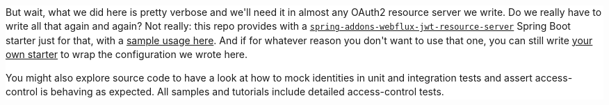 But wait, what we did here is pretty verbose and we'll need it in almost any OAuth2 resource server we write. Do we really have to write all that again and again? Not really: this repo provides with a [`spring-addons-webflux-jwt-resource-server`](https://github.com/ch4mpy/spring-addons/tree/master/webflux/spring-addons-webflux-jwt-resource-server) Spring Boot starter just for that, with a [sample usage here](https://github.com/ch4mpy/spring-addons/tree/master/samples/webflux-jwt-default). And if for whatever reason you don't want to use that one, you can still write [your own starter](https://docs.spring.io/spring-boot/docs/current/reference/html/features.html#features.developing-auto-configuration) to wrap the configuration we wrote here.

You might also explore source code to have a look at how to mock identities in unit and integration tests and assert access-control is behaving as expected. All samples and tutorials include detailed access-control tests.

